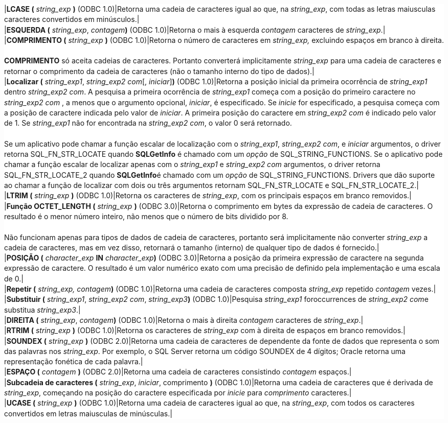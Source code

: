 |**LCASE (** _string_exp_ **)** (ODBC 1.0)|Retorna uma cadeia de caracteres igual ao que, na *string_exp*, com todas as letras maiusculas caracteres convertidos em minúsculos.|  
|**ESQUERDA (** _string_exp_, _contagem_**)** (ODBC 1.0)|Retorna o mais à esquerda *contagem* caracteres de *string_exp*.|  
|**COMPRIMENTO (** _string_exp_ **)** (ODBC 1.0)|Retorna o número de caracteres em *string_exp,* excluindo espaços em branco à direita.<br /><br /> **COMPRIMENTO** só aceita cadeias de caracteres. Portanto converterá implicitamente *string_exp* para uma cadeia de caracteres e retornar o comprimento da cadeia de caracteres (não o tamanho interno do tipo de dados).|  
|**Localizar (** _string_exp1_, *string_exp2 com*[, *iniciar*]**)** (ODBC 1.0)|Retorna a posição inicial da primeira ocorrência de *string_exp1* dentro *string_exp2 com*. A pesquisa a primeira ocorrência de *string_exp1* começa com a posição do primeiro caractere no *string_exp2 com* , a menos que o argumento opcional, *iniciar*, é especificado. Se *inicie* for especificado, a pesquisa começa com a posição de caractere indicada pelo valor de *iniciar*. A primeira posição do caractere em *string_exp2 com* é indicado pelo valor de 1. Se *string_exp1* não for encontrada na *string_exp2 com*, o valor 0 será retornado.<br /><br /> Se um aplicativo pode chamar a função escalar de localização com o *string_exp1*, *string_exp2 com*, e *iniciar* argumentos, o driver retorna SQL_FN_STR_LOCATE quando  **SQLGetInfo** é chamado com um *opção* de SQL_STRING_FUNCTIONS. Se o aplicativo pode chamar a função escalar de localizar apenas com o *string_exp1* e *string_exp2 com* argumentos, o driver retorna SQL_FN_STR_LOCATE_2 quando **SQLGetInfo**é chamado com um *opção* de SQL_STRING_FUNCTIONS. Drivers que dão suporte ao chamar a função de localizar com dois ou três argumentos retornam SQL_FN_STR_LOCATE e SQL_FN_STR_LOCATE_2.|  
|**LTRIM (** _string_exp_ **)** (ODBC 1.0)|Retorna os caracteres de *string_exp*, com os principais espaços em branco removidos.|  
|**Função OCTET_LENGTH (** _string_exp_ **)** (ODBC 3.0)|Retorna o comprimento em bytes da expressão de cadeia de caracteres. O resultado é o menor número inteiro, não menos que o número de bits dividido por 8.<br /><br /> Não funcionam apenas para tipos de dados de cadeia de caracteres, portanto será implicitamente não converter *string_exp* a cadeia de caracteres, mas em vez disso, retornará o tamanho (interno) de qualquer tipo de dados é fornecido.|  
|**POSIÇÃO (** _character_exp_ **IN** _character_exp_**)** (ODBC 3.0)|Retorna a posição da primeira expressão de caractere na segunda expressão de caractere. O resultado é um valor numérico exato com uma precisão de definido pela implementação e uma escala de 0.|  
|**Repetir (** _string_exp,_ _contagem_**)** (ODBC 1.0)|Retorna uma cadeia de caracteres composta *string_exp* repetido *contagem* vezes.|  
|**Substituir (** _string_exp1_, *string_exp2 com*, _string_exp3_**)** (ODBC 1.0)|Pesquisa *string_exp1* foroccurrences de *string_exp2 com*e substitua *string_exp3*.|  
|**DIREITA (** _string_exp_, _contagem_**)** (ODBC 1.0)|Retorna o mais à direita *contagem* caracteres de *string_exp*.|  
|**RTRIM (** _string_exp_ **)** (ODBC 1.0)|Retorna os caracteres de *string_exp* com à direita de espaços em branco removidos.|  
|**SOUNDEX (** _string_exp_ **)** (ODBC 2.0)|Retorna uma cadeia de caracteres de dependente da fonte de dados que representa o som das palavras nos *string_exp*. Por exemplo, o SQL Server retorna um código SOUNDEX de 4 dígitos; Oracle retorna uma representação fonética de cada palavra.|  
|**ESPAÇO (** _contagem_ **)** (ODBC 2.0)|Retorna uma cadeia de caracteres consistindo *contagem* espaços.|  
|**Subcadeia de caracteres (** _string_exp_, *iniciar*, comprimento **)** (ODBC 1.0)|Retorna uma cadeia de caracteres que é derivada de *string_exp*, começando na posição do caractere especificada por *inicie* para *comprimento* caracteres.|  
|**UCASE (** _string_exp_ **)** (ODBC 1.0)|Retorna uma cadeia de caracteres igual ao que, na *string_exp*, com todos os caracteres convertidos em letras maiusculas de minúsculas.|
